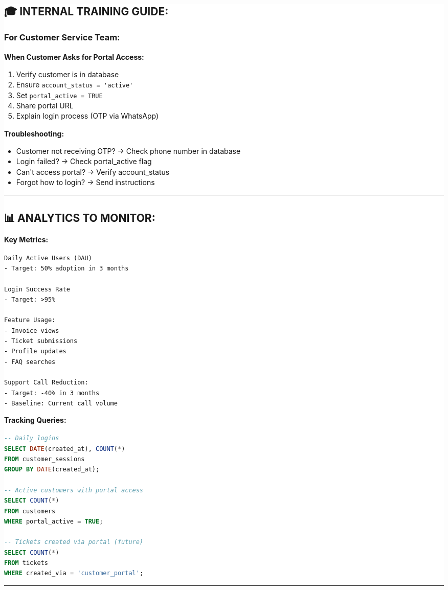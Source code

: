 
## 🎓 **INTERNAL TRAINING GUIDE:**

### **For Customer Service Team:**

**When Customer Asks for Portal Access:**
1. Verify customer is in database
2. Ensure `account_status = 'active'`
3. Set `portal_active = TRUE`
4. Share portal URL
5. Explain login process (OTP via WhatsApp)

**Troubleshooting:**
- Customer not receiving OTP? → Check phone number in database
- Login failed? → Check portal_active flag
- Can't access portal? → Verify account_status
- Forgot how to login? → Send instructions

---

## 📊 **ANALYTICS TO MONITOR:**

**Key Metrics:**
```
Daily Active Users (DAU)
- Target: 50% adoption in 3 months

Login Success Rate
- Target: >95%

Feature Usage:
- Invoice views
- Ticket submissions
- Profile updates
- FAQ searches

Support Call Reduction:
- Target: -40% in 3 months
- Baseline: Current call volume
```

**Tracking Queries:**
```sql
-- Daily logins
SELECT DATE(created_at), COUNT(*) 
FROM customer_sessions 
GROUP BY DATE(created_at);

-- Active customers with portal access
SELECT COUNT(*) 
FROM customers 
WHERE portal_active = TRUE;

-- Tickets created via portal (future)
SELECT COUNT(*) 
FROM tickets 
WHERE created_via = 'customer_portal';
```

---